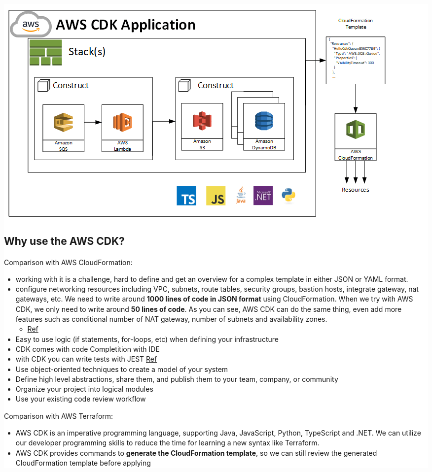 ![how-aws-cdk-works](how-aws-cdk-works.png "how-aws-cdk-works")

## Why use the AWS CDK?


Comparison with AWS CloudFormation:
* working with it is a challenge, hard to define and get an overview for a complex template in either JSON or YAML format.
* configure networking resources including VPC, subnets, route tables, security groups, bastion hosts, integrate gateway, nat gateways, etc. We need to write around **1000 lines of code in JSON format** using CloudFormation. When we try with AWS CDK, we only need to write around **50 lines of code**. As you can see, AWS CDK can do the same thing, even add more features such as conditional number of NAT gateway, number of subnets and availability zones.
  * [Ref](https://dev.to/hoangleitvn/top-reasons-why-we-use-aws-cdk-over-cloudformation-2b2f)
* Easy to use logic (if statements, for-loops, etc) when defining your infrastructure
* CDK comes with code Completition with IDE
* with CDK you can write tests with JEST [Ref](https://aws.amazon.com/blogs/developer/testing-infrastructure-with-the-aws-cloud-development-kit-cdk/) 
* Use object-oriented techniques to create a model of your system
* Define high level abstractions, share them, and publish them to your team, company, or community
* Organize your project into logical modules
* Use your existing code review workflow

Comparison with AWS Terraform:
* AWS CDK is an imperative programming language, supporting Java, JavaScript, Python, TypeScript and .NET. We can utilize our developer programming skills to reduce the time for learning a new syntax like Terraform. 
* AWS CDK provides commands to **generate the CloudFormation template**, so we can still review the generated CloudFormation template before applying
